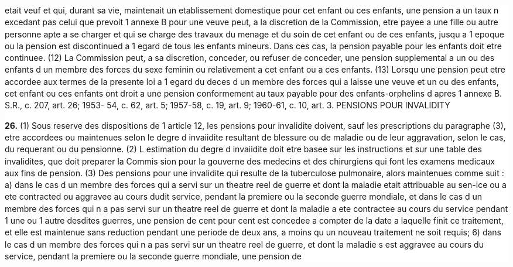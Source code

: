 etait veuf et qui, durant sa vie, maintenait
un etablissement domestique pour cet enfant
ou ces enfants, une pension a un taux
n excedant pas celui que prevoit 1 annexe B
pour une veuve peut, a la discretion de la
Commission, etre payee a une fille ou autre
personne apte a se charger et qui se charge
des travaux du menage et du soin de cet
enfant ou de ces enfants, jusqu a 1 epoque ou
la pension est discontinued a 1 egard de tous
les enfants mineurs. Dans ces cas, la pension
payable pour les enfants doit etre continuee.
(12) La Commission peut, a sa discretion,
conceder, ou refuser de conceder, une pension
supplemental a un ou des enfants d un
membre des forces du sexe feminin ou
relativement a cet enfant ou a ces enfants.
(13) Lorsqu une pension peut etre accordee
aux termes de la presente loi a 1 egard du
deces d un membre des forces qui a laisse une
veuve et un ou des enfants, cet enfant ou ces
enfants ont droit a une pension conformement
au taux payable pour des enfants-orphelins
d apres 1 annexe B. S.R., c. 207, art. 26; 1953-
54, c. 62, art. 5; 1957-58, c. 19, art. 9; 1960-61,
c. 10, art. 3.
PENSIONS POUR INVALIDITY

**26.** (1) Sous reserve des dispositions de
1 article 12, les pensions pour invalidite
doivent, sauf les prescriptions du paragraphe
(3), etre accordees ou maintenues selon le
degre d invaiidite resultant de blessure ou de
maladie ou de leur aggravation, selon le cas,
du requerant ou du pensionne.
(2) L estimation du degre d invaiidite doit
etre basee sur les instructions et sur une table
des invalidites, que doit preparer la Commis
sion pour la gouverne des medecins et des
chirurgiens qui font les examens medicaux
aux fins de pension.
(3) Des pensions pour une invalidite qui
resulte de la tuberculose pulmonaire, alors
maintenues comme suit :
a) dans le cas d un membre des forces qui a
servi sur un theatre reel de guerre et dont
la maladie etait attribuable au sen-ice ou a
ete contracted ou aggravee au cours dudit
service, pendant la premiere ou la seconde
guerre mondiale, et dans le cas d un membre
des forces qui n a pas servi sur un theatre
reel de guerre et dont la maladie a ete
contractee au cours du service pendant 1 une
ou 1 autre desdites guerres, une pension de
cent pour cent est concedee a compter de la
date a laquelle finit ce traitement, et elle
est maintenue sans reduction pendant une
periode de deux ans, a moins qu un nouveau
traitement ne soit requis;
6) dans le cas d un membre des forces qui
n a pas servi sur un theatre reel de guerre,
et dont la maladie s est aggravee au cours
du service, pendant la premiere ou la
seconde guerre mondiale, une pension de